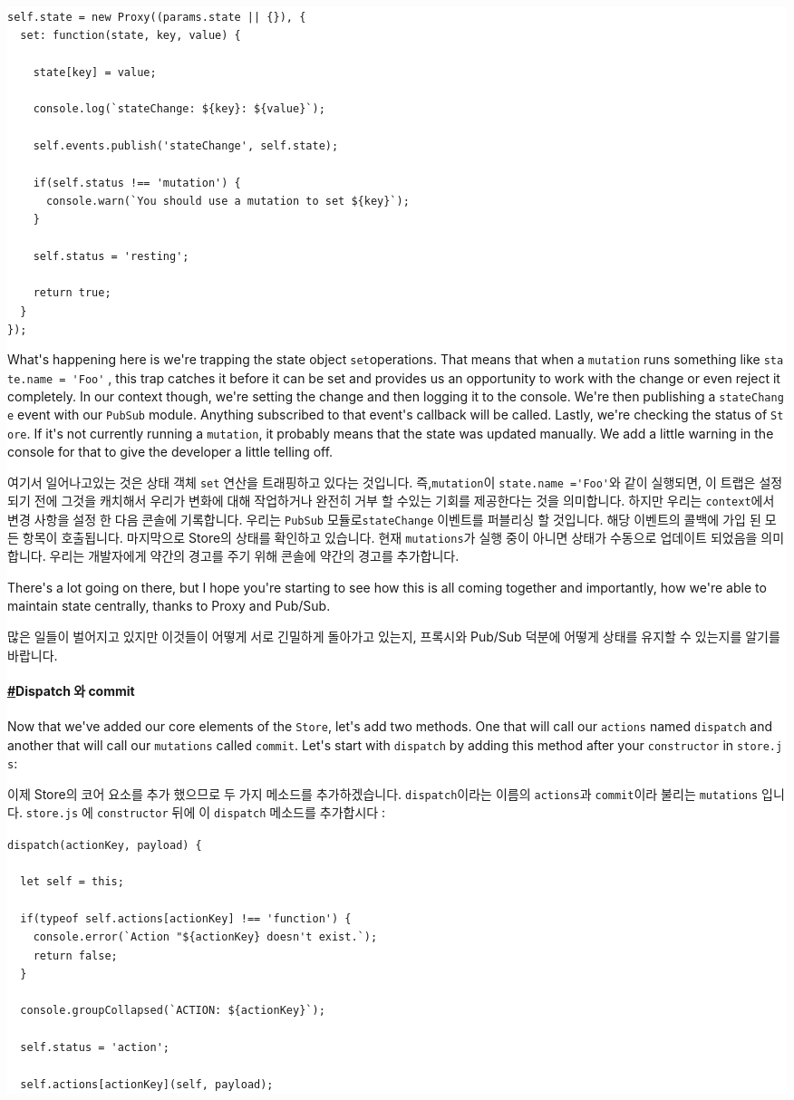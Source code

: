 ```
self.state = new Proxy((params.state || {}), {
  set: function(state, key, value) {

    state[key] = value;

    console.log(`stateChange: ${key}: ${value}`);

    self.events.publish('stateChange', self.state);

    if(self.status !== 'mutation') {
      console.warn(`You should use a mutation to set ${key}`);
    }

    self.status = 'resting';

    return true;
  }
});
```

What's happening here is we're trapping the state object `set`operations. That means that when a `mutation` runs something like `state.name = 'Foo'` , this trap catches it before it can be set and provides us an opportunity to work with the change or even reject it completely. In our context though, we're setting the change and then logging it to the console. We're then publishing a `stateChange` event with our `PubSub` module. Anything subscribed to that event's callback will be called. Lastly, we're checking the status of `Store`. If it's not currently running a `mutation`, it probably means that the state was updated manually. We add a little warning in the console for that to give the developer a little telling off.

여기서 일어나고있는 것은 상태 객체 `set` 연산을 트래핑하고 있다는 것입니다. 즉,`mutation`이 `state.name ='Foo'`와 같이 실행되면, 이 트랩은 설정되기 전에 그것을 캐치해서 우리가 변화에 대해 작업하거나 완전히 거부 할 수있는 기회를 제공한다는 것을 의미합니다. 하지만 우리는 `context`에서 변경 사항을 설정 한 다음 콘솔에 기록합니다. 우리는 `PubSub` 모듈로`stateChange` 이벤트를 퍼블리싱 할 것입니다. 해당 이벤트의 콜백에 가입 된 모든 항목이 호출됩니다. 마지막으로 Store의 상태를 확인하고 있습니다. 현재 `mutations`가 실행 중이 아니면 상태가 수동으로 업데이트 되었음을 의미합니다. 우리는 개발자에게 약간의 경고를 주기 위해 콘솔에 약간의 경고를 추가합니다.

There's a lot going on there, but I hope you're starting to see how this is all coming together and importantly, how we're able to maintain state centrally, thanks to Proxy and Pub/Sub.

많은 일들이 벌어지고 있지만 이것들이 어떻게 서로 긴밀하게 돌아가고 있는지, 프록시와 Pub/Sub 덕분에 어떻게 상태를 유지할 수 있는지를 알기를 바랍니다.

#### [#](https://css-tricks.com/build-a-state-management-system-with-vanilla-javascript/#article-header-id-4)Dispatch 와 commit

Now that we've added our core elements of the `Store`, let's add two methods. One that will call our `actions` named `dispatch` and another that will call our `mutations` called `commit`. Let's start with `dispatch` by adding this method after your `constructor` in `store.js`:

이제 Store의 코어 요소를 추가 했으므로 두 가지 메소드를 추가하겠습니다. `dispatch`이라는 이름의 `actions`과 `commit`이라 불리는 `mutations` 입니다. `store.js` 에 `constructor` 뒤에 이 `dispatch` 메소드를 추가합시다 :

```
dispatch(actionKey, payload) {

  let self = this;

  if(typeof self.actions[actionKey] !== 'function') {
    console.error(`Action "${actionKey} doesn't exist.`);
    return false;
  }

  console.groupCollapsed(`ACTION: ${actionKey}`);

  self.status = 'action';

  self.actions[actionKey](self, payload);
```